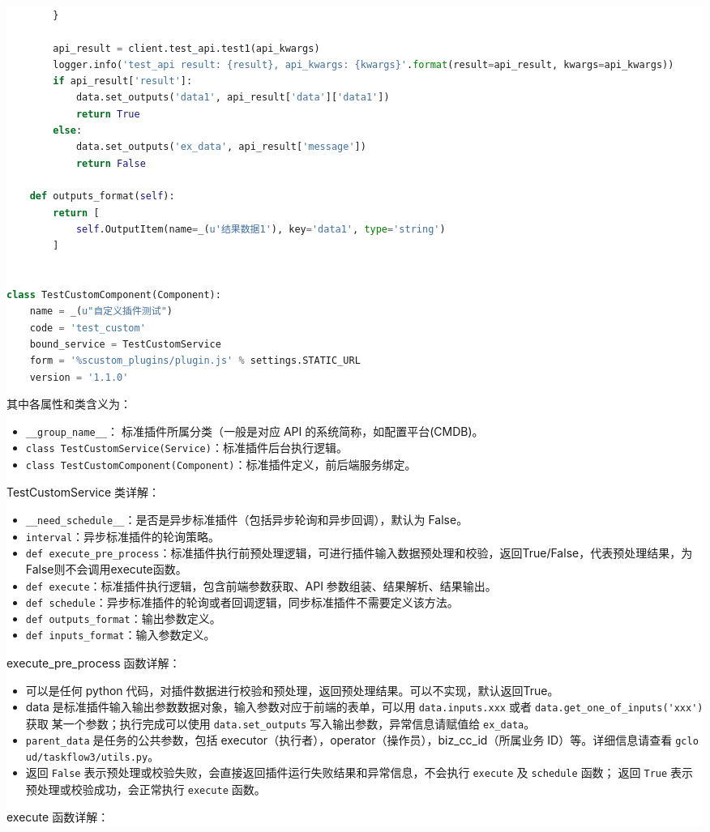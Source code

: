 ```python
        }

        api_result = client.test_api.test1(api_kwargs)
        logger.info('test_api result: {result}, api_kwargs: {kwargs}'.format(result=api_result, kwargs=api_kwargs))
        if api_result['result']:
            data.set_outputs('data1', api_result['data']['data1'])
            return True
        else:
            data.set_outputs('ex_data', api_result['message'])
            return False

    def outputs_format(self):
        return [
            self.OutputItem(name=_(u'结果数据1'), key='data1', type='string')
        ]


class TestCustomComponent(Component):
    name = _(u"自定义插件测试")
    code = 'test_custom'
    bound_service = TestCustomService
    form = '%scustom_plugins/plugin.js' % settings.STATIC_URL
    version = '1.1.0'

```

其中各属性和类含义为：

- `__group_name__`： 标准插件所属分类（一般是对应 API 的系统简称，如配置平台(CMDB)。
- `class TestCustomService(Service)`：标准插件后台执行逻辑。
- `class TestCustomComponent(Component)`：标准插件定义，前后端服务绑定。

TestCustomService 类详解：

- `__need_schedule__`：是否是异步标准插件（包括异步轮询和异步回调），默认为 False。
- `interval`：异步标准插件的轮询策略。
- `def execute_pre_process`：标准插件执行前预处理逻辑，可进行插件输入数据预处理和校验，返回True/False，代表预处理结果，为False则不会调用execute函数。
- `def execute`：标准插件执行逻辑，包含前端参数获取、API 参数组装、结果解析、结果输出。
- `def schedule`：异步标准插件的轮询或者回调逻辑，同步标准插件不需要定义该方法。
- `def outputs_format`：输出参数定义。
- `def inputs_format`：输入参数定义。

execute_pre_process 函数详解：

- 可以是任何 python 代码，对插件数据进行校验和预处理，返回预处理结果。可以不实现，默认返回True。
- data 是标准插件输入输出参数数据对象，输入参数对应于前端的表单，可以用 `data.inputs.xxx` 或者 `data.get_one_of_inputs('xxx')` 获取
某一个参数；执行完成可以使用 `data.set_outputs` 写入输出参数，异常信息请赋值给 `ex_data`。
- `parent_data` 是任务的公共参数，包括 executor（执行者），operator（操作员），biz_cc_id（所属业务 ID）等。详细信息请查看
`gcloud/taskflow3/utils.py`。
- 返回 `False` 表示预处理或校验失败，会直接返回插件运行失败结果和异常信息，不会执行 `execute` 及 `schedule` 函数；
返回 `True` 表示预处理或校验成功，会正常执行 `execute` 函数。

execute 函数详解：
